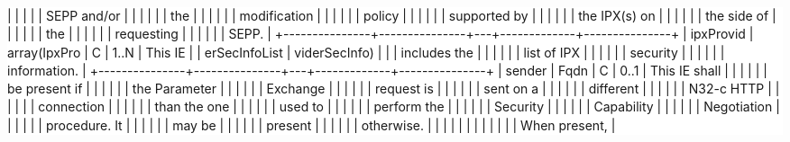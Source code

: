 |               |               |   |             | SEPP and/or   |
|               |               |   |             | the           |
|               |               |   |             | modification  |
|               |               |   |             | policy        |
|               |               |   |             | supported by  |
|               |               |   |             | the IPX(s) on |
|               |               |   |             | the side of   |
|               |               |   |             | the           |
|               |               |   |             | requesting    |
|               |               |   |             | SEPP.         |
+---------------+---------------+---+-------------+---------------+
| ipxProvid     | array(IpxPro  | C | 1..N        | This IE       |
| erSecInfoList | viderSecInfo) |   |             | includes the  |
|               |               |   |             | list of IPX   |
|               |               |   |             | security      |
|               |               |   |             | information.  |
+---------------+---------------+---+-------------+---------------+
| sender        | Fqdn          | C | 0..1        | This IE shall |
|               |               |   |             | be present if |
|               |               |   |             | the Parameter |
|               |               |   |             | Exchange      |
|               |               |   |             | request is    |
|               |               |   |             | sent on a     |
|               |               |   |             | different     |
|               |               |   |             | N32-c HTTP    |
|               |               |   |             | connection    |
|               |               |   |             | than the one  |
|               |               |   |             | used to       |
|               |               |   |             | perform the   |
|               |               |   |             | Security      |
|               |               |   |             | Capability    |
|               |               |   |             | Negotiation   |
|               |               |   |             | procedure. It |
|               |               |   |             | may be        |
|               |               |   |             | present       |
|               |               |   |             | otherwise.    |
|               |               |   |             |               |
|               |               |   |             | When present, |